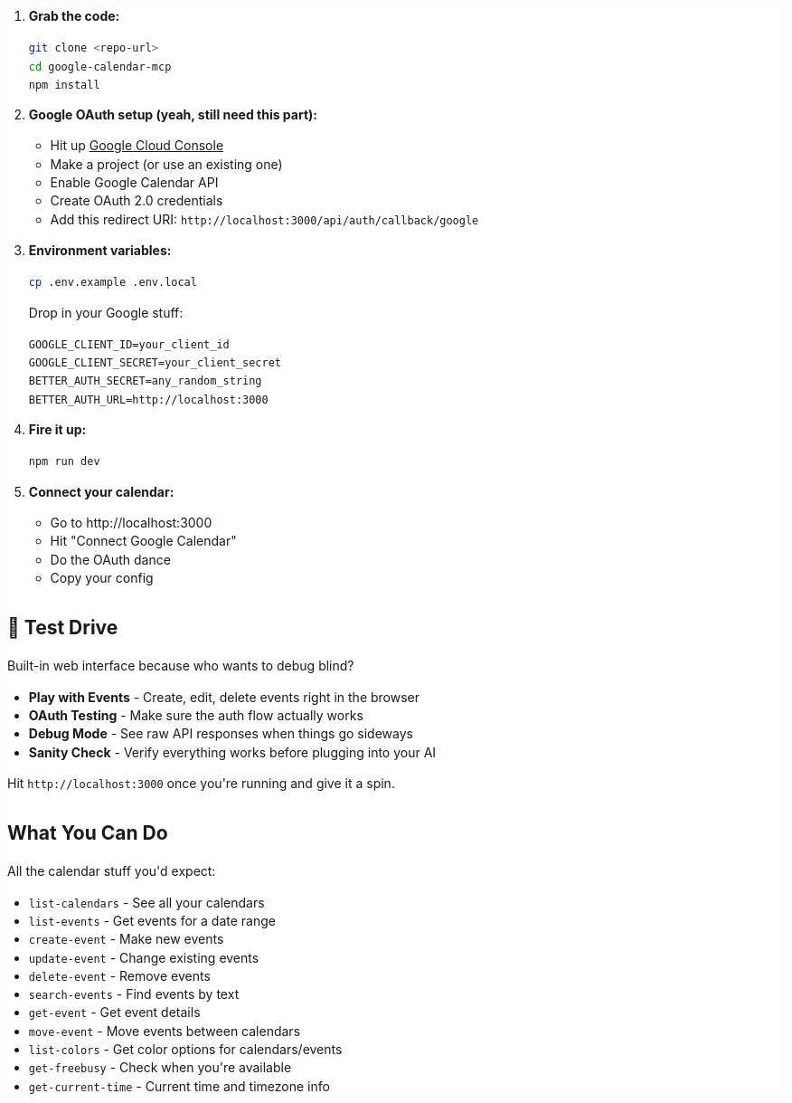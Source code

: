 1. **Grab the code:**
   ```bash
   git clone <repo-url>
   cd google-calendar-mcp
   npm install
   ```

2. **Google OAuth setup (yeah, still need this part):**
   - Hit up [Google Cloud Console](https://console.cloud.google.com/)
   - Make a project (or use an existing one)
   - Enable Google Calendar API
   - Create OAuth 2.0 credentials
   - Add this redirect URI: `http://localhost:3000/api/auth/callback/google`

3. **Environment variables:**
   ```bash
   cp .env.example .env.local
   ```
   Drop in your Google stuff:
   ```
   GOOGLE_CLIENT_ID=your_client_id
   GOOGLE_CLIENT_SECRET=your_client_secret
   BETTER_AUTH_SECRET=any_random_string
   BETTER_AUTH_URL=http://localhost:3000
   ```

4. **Fire it up:**
   ```bash
   npm run dev
   ```

5. **Connect your calendar:**
   - Go to http://localhost:3000
   - Hit "Connect Google Calendar"
   - Do the OAuth dance
   - Copy your config

## 🧪 Test Drive

Built-in web interface because who wants to debug blind?

- **Play with Events** - Create, edit, delete events right in the browser
- **OAuth Testing** - Make sure the auth flow actually works
- **Debug Mode** - See raw API responses when things go sideways
- **Sanity Check** - Verify everything works before plugging into your AI

Hit `http://localhost:3000` once you're running and give it a spin.

## What You Can Do

All the calendar stuff you'd expect:
- `list-calendars` - See all your calendars
- `list-events` - Get events for a date range
- `create-event` - Make new events
- `update-event` - Change existing events
- `delete-event` - Remove events
- `search-events` - Find events by text
- `get-event` - Get event details
- `move-event` - Move events between calendars
- `list-colors` - Get color options for calendars/events
- `get-freebusy` - Check when you're available
- `get-current-time` - Current time and timezone info

